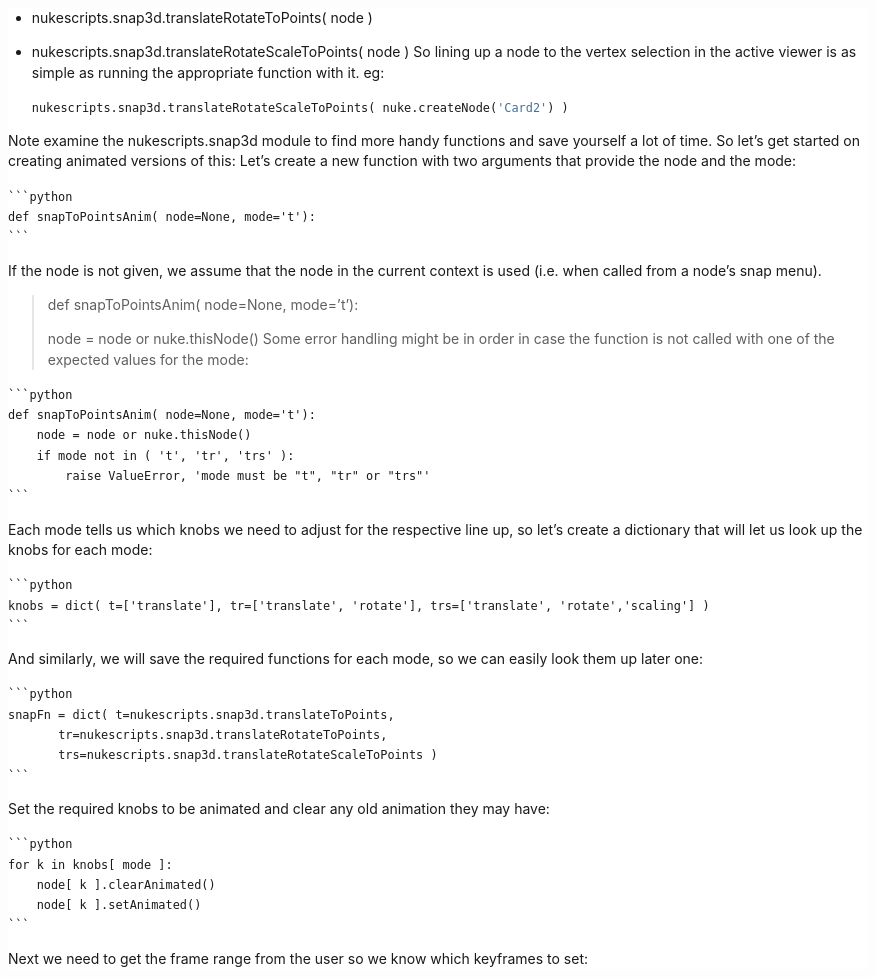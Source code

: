   * nukescripts.snap3d.translateRotateToPoints( node )
  * nukescripts.snap3d.translateRotateScaleToPoints( node )
So lining up a node to the vertex selection in the active viewer is as simple as running the appropriate function with it. eg:


    ```python
    nukescripts.snap3d.translateRotateScaleToPoints( nuke.createNode('Card2') )
    ```
Note
examine the nukescripts.snap3d module to find more handy functions and save yourself a lot of time.
So let’s get started on creating animated versions of this:
Let’s create a new function with two arguments that provide the node and the mode:


    ```python
    def snapToPointsAnim( node=None, mode='t'):
    ```
If the node is not given, we assume that the node in the current context is used (i.e. when called from a node’s snap menu).
> def snapToPointsAnim( node=None, mode=’t’):
>
>
> node = node or nuke.thisNode()
Some error handling might be in order in case the function is not called with one of the expected values for the mode:


    ```python
    def snapToPointsAnim( node=None, mode='t'):
        node = node or nuke.thisNode()
        if mode not in ( 't', 'tr', 'trs' ):
            raise ValueError, 'mode must be "t", "tr" or "trs"'
    ```
Each mode tells us which knobs we need to adjust for the respective line up, so let’s create a dictionary that will let us look up the knobs for each mode:


    ```python
    knobs = dict( t=['translate'], tr=['translate', 'rotate'], trs=['translate', 'rotate','scaling'] )
    ```
And similarly, we will save the required functions for each mode, so we can easily look them up later one:


    ```python
    snapFn = dict( t=nukescripts.snap3d.translateToPoints,
           tr=nukescripts.snap3d.translateRotateToPoints,
           trs=nukescripts.snap3d.translateRotateScaleToPoints )
    ```
Set the required knobs to be animated and clear any old animation they may have:


    ```python
    for k in knobs[ mode ]:
        node[ k ].clearAnimated()
        node[ k ].setAnimated()
    ```
Next we need to get the frame range from the user so we know which keyframes to set:
